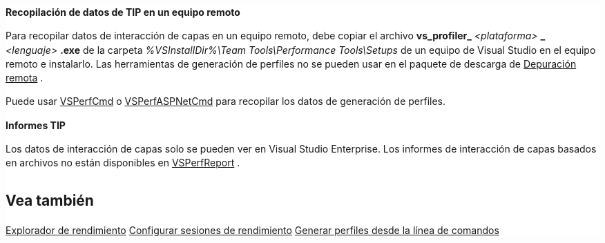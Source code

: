 **Recopilación de datos de TIP en un equipo remoto**

Para recopilar datos de interacción de capas en un equipo remoto, debe copiar el archivo **vs\_profiler\_** _\<plataforma>_ **\_** _\<lenguaje>_ **.exe** de la carpeta *%VSInstallDir%\Team Tools\Performance Tools\Setups* de un equipo de Visual Studio en el equipo remoto e instalarlo. Las herramientas de generación de perfiles no se pueden usar en el paquete de descarga de [Depuración remota](../debugger/remote-debugging.md) .

Puede usar [VSPerfCmd](../profiling/vsperfcmd.md) o [VSPerfASPNetCmd](../profiling/vsperfaspnetcmd.md) para recopilar los datos de generación de perfiles.

**Informes TIP**

Los datos de interacción de capas solo se pueden ver en Visual Studio Enterprise. Los informes de interacción de capas basados en archivos no están disponibles en [VSPerfReport](../profiling/vsperfreport.md) .

## <a name="see-also"></a>Vea también

[Explorador de rendimiento](../profiling/performance-explorer.md)
[Configurar sesiones de rendimiento](../profiling/configuring-performance-sessions.md)
[Generar perfiles desde la línea de comandos](../profiling/using-the-profiling-tools-from-the-command-line.md)
